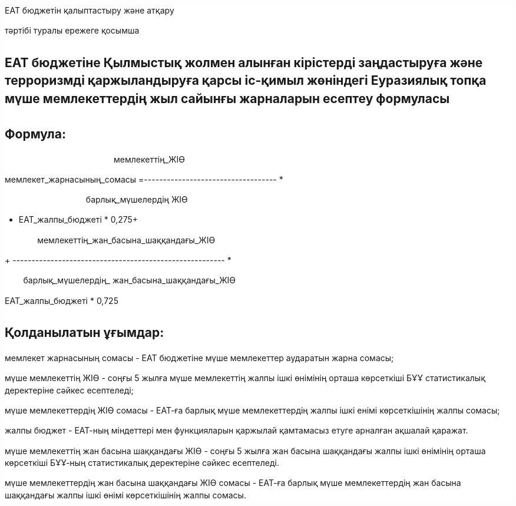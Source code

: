 EAT бюджетін қалыптастыру және атқару

тәртібі туралы ережеге қосымша

## EAT бюджетіне Қылмыстық жолмен алынған кірістерді заңдастыруға және терроризмді қаржыландыруға қарсы іс-қимыл жөніндегі Еуразиялық топқа мүше мемлекеттердің жыл сайынғы жарналарын есептеу формуласы

## Формула:

                                               мемлекеттің_ЖІӨ

мемлекет_жарнасының_сомасы =----------------------------------- *

                                   барлық_мүшелердің ЖІӨ

* ЕАТ_жалпы_бюджеті * 0,275+

              мемлекеттің_жан_басына_шаққандағы_ЖІӨ

+ -------------------------------------------------------- *

        барлық_мүшелердің_ жан_басына_шаққандағы_ЖІӨ

ЕАТ_жалпы_бюджеті * 0,725

## Қолданылатын ұғымдар:

мемлекет жарнасының сомасы - EAT бюджетіне мүше мемлекеттер аударатын жарна сомасы;

мүше мемлекеттің ЖІӨ - соңғы 5 жылға мүше мемлекеттің жалпы ішкі өнімінің орташа көрсеткіші БҰҰ статистикалық деректеріне сәйкес есептеледі;

мүше мемлекеттердің ЖІӨ сомасы - ЕАТ-ға барлық мүше мемлекеттердің жалпы ішкі енімі көрсеткішінің жалпы сомасы;

жалпы бюджет - ЕАТ-ның міндеттері мен функцияларын қаржылай қамтамасыз етуге арналған ақшалай қаражат.

мүше мемлекеттің жан басына шаққандағы ЖІӨ - соңғы 5 жылға жан басына шаққандағы жалпы ішкі өнімінің орташа көрсеткіші БҰҰ-ның статистикалық деректеріне сәйкес есептеледі.

мүше мемлекеттердің жан басына шаққандағы ЖІӨ сомасы - ЕАТ-ға барлық мүше мемлекеттердің жан басына шаққандағы жалпы ішкі өнімі көрсеткішінің жалпы сомасы.

